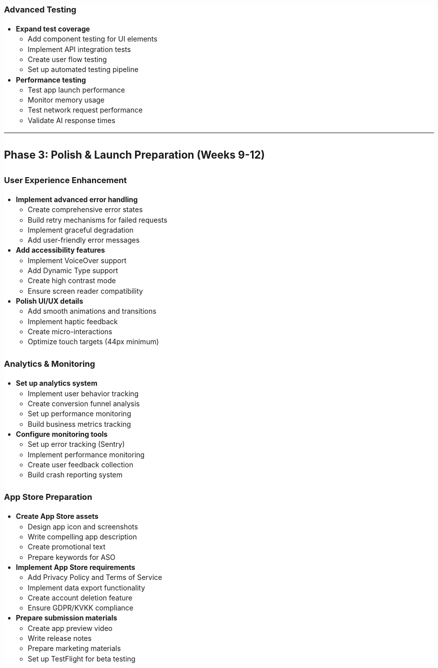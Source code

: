 ### Advanced Testing
- **Expand test coverage**
  - Add component testing for UI elements
  - Implement API integration tests
  - Create user flow testing
  - Set up automated testing pipeline
- **Performance testing**
  - Test app launch performance
  - Monitor memory usage
  - Test network request performance
  - Validate AI response times

---

## Phase 3: Polish & Launch Preparation (Weeks 9-12)

### User Experience Enhancement
- **Implement advanced error handling**
  - Create comprehensive error states
  - Build retry mechanisms for failed requests
  - Implement graceful degradation
  - Add user-friendly error messages
- **Add accessibility features**
  - Implement VoiceOver support
  - Add Dynamic Type support
  - Create high contrast mode
  - Ensure screen reader compatibility
- **Polish UI/UX details**
  - Add smooth animations and transitions
  - Implement haptic feedback
  - Create micro-interactions
  - Optimize touch targets (44px minimum)

### Analytics & Monitoring
- **Set up analytics system**
  - Implement user behavior tracking
  - Create conversion funnel analysis
  - Set up performance monitoring
  - Build business metrics tracking
- **Configure monitoring tools**
  - Set up error tracking (Sentry)
  - Implement performance monitoring
  - Create user feedback collection
  - Build crash reporting system

### App Store Preparation
- **Create App Store assets**
  - Design app icon and screenshots
  - Write compelling app description
  - Create promotional text
  - Prepare keywords for ASO
- **Implement App Store requirements**
  - Add Privacy Policy and Terms of Service
  - Implement data export functionality
  - Create account deletion feature
  - Ensure GDPR/KVKK compliance
- **Prepare submission materials**
  - Create app preview video
  - Write release notes
  - Prepare marketing materials
  - Set up TestFlight for beta testing

